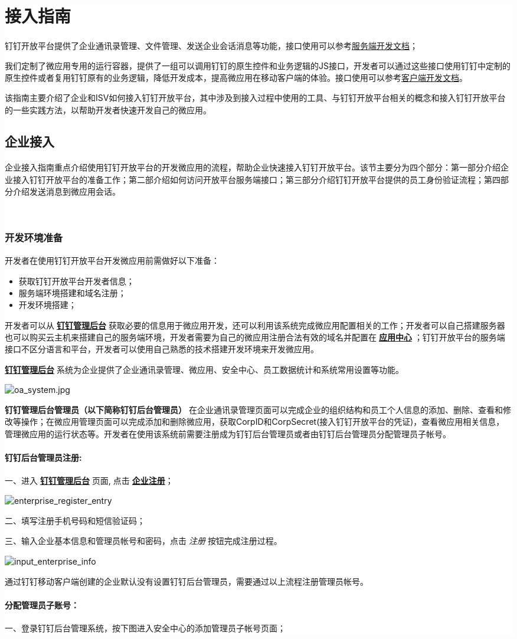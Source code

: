 # 接入指南

钉钉开放平台提供了企业通讯录管理、文件管理、发送企业会话消息等功能，接口使用可以参考[服务端开发文档](http://open.dingtalk.com/#服务端开发文档)；

我们定制了微应用专用的运行容器，提供了一组可以调用钉钉的原生控件和业务逻辑的JS接口，开发者可以通过这些接口使用钉钉中定制的原生控件或者复用钉钉原有的业务逻辑，降低开发成本，提高微应用在移动客户端的体验。接口使用可以参考[客户端开发文档](http://open.dingtalk.com/#客户端开发文档)。

该指南主要介绍了企业和ISV如何接入钉钉开放平台，其中涉及到接入过程中使用的工具、与钉钉开放平台相关的概念和接入钉钉开放平台的一些实践方法，以帮助开发者快速开发自己的微应用。

## 企业接入

企业接入指南重点介绍使用钉钉开放平台的开发微应用的流程，帮助企业快速接入钉钉开放平台。该节主要分为四个部分：第一部分介绍企业接入钉钉开放平台的准备工作；第二部介绍如何访问开放平台服务端接口；第三部分介绍钉钉开放平台提供的员工身份验证流程；第四部分介绍发送消息到微应用会话。

<br />

### 开发环境准备

开发者在使用钉钉开放平台开发微应用前需做好以下准备：

- 获取钉钉开放平台开发者信息；
- 服务端环境搭建和域名注册；
- 开发环境搭建；

开发者可以从 **[钉钉管理后台](https://oa.dingtalk.com)** 获取必要的信息用于微应用开发，还可以利用该系统完成微应用配置相关的工作；开发者可以自己搭建服务器也可以购买云主机来搭建自己的服务端环境，开发者需要为自己的微应用注册合法有效的域名并配置在 **[应用中心](https://oa.dingtalk.com/#/microApp/microAppList)** ；钉钉开放平台的服务端接口不区分语言和平台，开发者可以使用自己熟悉的技术搭建开发环境来开发微应用。

**[钉钉管理后台](https://oa.dingtalk.com)** 系统为企业提供了企业通讯录管理、微应用、安全中心、员工数据统计和系统常用设置等功能。

![oa_system.jpg](https://img.alicdn.com/tps/TB1rH0DIVXXXXadXXXXXXXXXXXX.jpg)

**钉钉管理后台管理员（以下简称钉钉后台管理员）** 在企业通讯录管理页面可以完成企业的组织结构和员工个人信息的添加、删除、查看和修改等操作；在微应用管理页面可以完成添加和删除微应用，获取CorpID和CorpSecret(接入钉钉开放平台的凭证)，查看微应用相关信息，管理微应用的运行状态等。开发者在使用该系统前需要注册成为钉钉后台管理员或者由钉钉后台管理员分配管理员子帐号。

#### 钉钉后台管理员注册:

一、进入 **[钉钉管理后台](https://oa.dingtalk.com)** 页面, 点击 **[企业注册](https://oa.dingtalk.com/register.html?spm=0.0.0.0.dL51oc)**；

![enterprise_register_entry](https://img.alicdn.com/tps/TB14kI8IFXXXXciapXXXXXXXXXX.jpg)

二、填写注册手机号码和短信验证码；

三、输入企业基本信息和管理员帐号和密码，点击 *注册* 按钮完成注册过程。

![input_enterprise_info](https://img.alicdn.com/tps/TB1b74tIVXXXXXaXFXXXXXXXXXX.jpg)

<aside class="notice">
通过钉钉移动客户端创建的企业默认没有设置钉钉后台管理员，需要通过以上流程注册管理员帐号。
</aside>

#### 分配管理员子账号：

一、登录钉钉后台管理系统，按下图进入安全中心的添加管理员子帐号页面；
